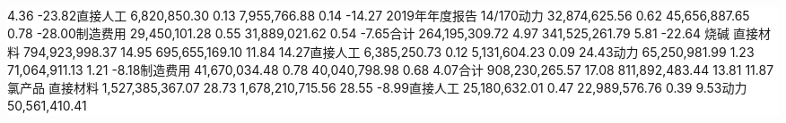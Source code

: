 4.36
-23.82直接人工
6,820,850.30
0.13
7,955,766.88
0.14
-14.27
2019年年度报告
14/170动力
32,874,625.56
0.62
45,656,887.65
0.78
-28.00制造费用
29,450,101.28
0.55
31,889,021.62
0.54
-7.65合计
264,195,309.72
4.97
341,525,261.79
5.81
-22.64
烧碱
直接材料
794,923,998.37
14.95
695,655,169.10
11.84
14.27直接人工
6,385,250.73
0.12
5,131,604.23
0.09
24.43动力
65,250,981.99
1.23
71,064,911.13
1.21
-8.18制造费用
41,670,034.48
0.78
40,040,798.98
0.68
4.07合计
908,230,265.57
17.08
811,892,483.44
13.81
11.87
氯产品
直接材料
1,527,385,367.07
28.73
1,678,210,715.56
28.55
-8.99直接人工
25,180,632.01
0.47
22,989,576.76
0.39
9.53动力
50,561,410.41